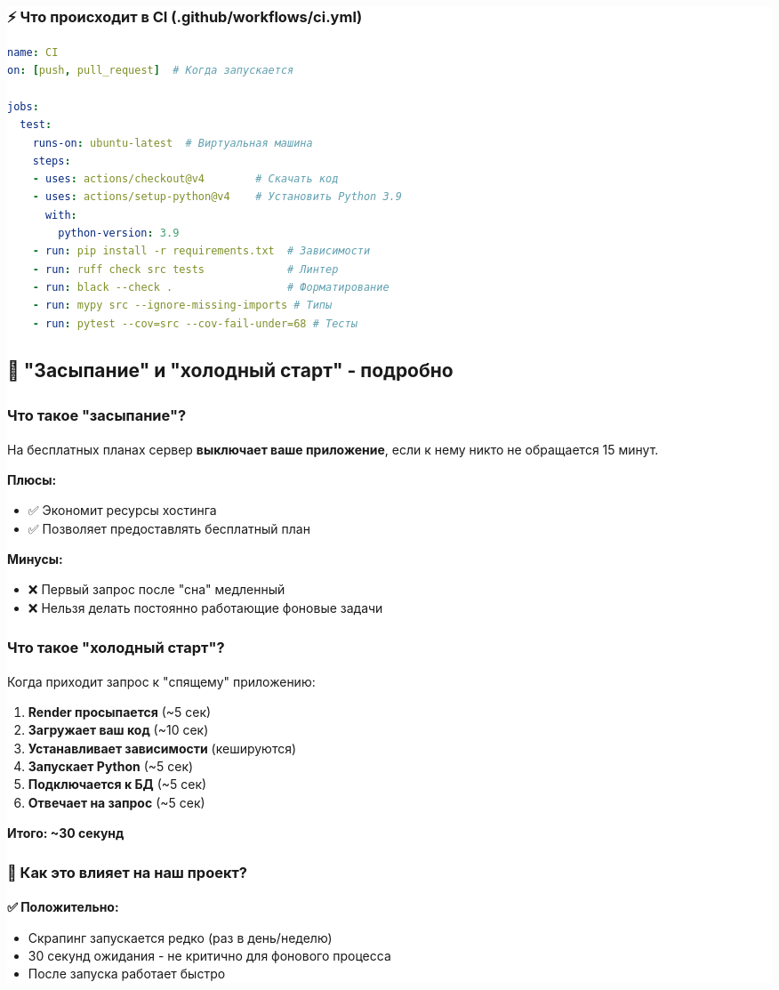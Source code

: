 ### ⚡ Что происходит в CI (.github/workflows/ci.yml)

```yaml
name: CI
on: [push, pull_request]  # Когда запускается

jobs:
  test:
    runs-on: ubuntu-latest  # Виртуальная машина
    steps:
    - uses: actions/checkout@v4        # Скачать код
    - uses: actions/setup-python@v4    # Установить Python 3.9
      with:
        python-version: 3.9
    - run: pip install -r requirements.txt  # Зависимости
    - run: ruff check src tests             # Линтер
    - run: black --check .                  # Форматирование
    - run: mypy src --ignore-missing-imports # Типы
    - run: pytest --cov=src --cov-fail-under=68 # Тесты
```

## 🛌 "Засыпание" и "холодный старт" - подробно

### Что такое "засыпание"?

На бесплатных планах сервер **выключает ваше приложение**, если к нему никто не обращается 15 минут.

**Плюсы:**
- ✅ Экономит ресурсы хостинга
- ✅ Позволяет предоставлять бесплатный план

**Минусы:**
- ❌ Первый запрос после "сна" медленный
- ❌ Нельзя делать постоянно работающие фоновые задачи

### Что такое "холодный старт"?

Когда приходит запрос к "спящему" приложению:

1. **Render просыпается** (~5 сек)
2. **Загружает ваш код** (~10 сек)
3. **Устанавливает зависимости** (кешируются)
4. **Запускает Python** (~5 сек)
5. **Подключается к БД** (~5 сек)
6. **Отвечает на запрос** (~5 сек)

**Итого: ~30 секунд**

### 🎯 Как это влияет на наш проект?

**✅ Положительно:**
- Скрапинг запускается редко (раз в день/неделю)
- 30 секунд ожидания - не критично для фонового процесса
- После запуска работает быстро
